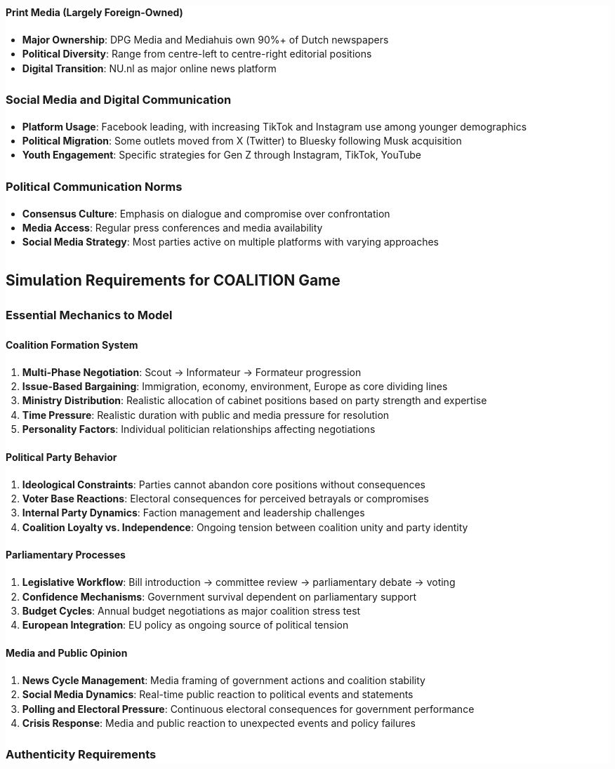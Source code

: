 #### Print Media (Largely Foreign-Owned)
- **Major Ownership**: DPG Media and Mediahuis own 90%+ of Dutch newspapers
- **Political Diversity**: Range from centre-left to centre-right editorial positions
- **Digital Transition**: NU.nl as major online news platform

### Social Media and Digital Communication
- **Platform Usage**: Facebook leading, with increasing TikTok and Instagram use among younger demographics
- **Political Migration**: Some outlets moved from X (Twitter) to Bluesky following Musk acquisition
- **Youth Engagement**: Specific strategies for Gen Z through Instagram, TikTok, YouTube

### Political Communication Norms
- **Consensus Culture**: Emphasis on dialogue and compromise over confrontation
- **Media Access**: Regular press conferences and media availability
- **Social Media Strategy**: Most parties active on multiple platforms with varying approaches

## Simulation Requirements for COALITION Game

### Essential Mechanics to Model

#### Coalition Formation System
1. **Multi-Phase Negotiation**: Scout → Informateur → Formateur progression
2. **Issue-Based Bargaining**: Immigration, economy, environment, Europe as core dividing lines
3. **Ministry Distribution**: Realistic allocation of cabinet positions based on party strength and expertise
4. **Time Pressure**: Realistic duration with public and media pressure for resolution
5. **Personality Factors**: Individual politician relationships affecting negotiations

#### Political Party Behavior
1. **Ideological Constraints**: Parties cannot abandon core positions without consequences
2. **Voter Base Reactions**: Electoral consequences for perceived betrayals or compromises
3. **Internal Party Dynamics**: Faction management and leadership challenges
4. **Coalition Loyalty vs. Independence**: Ongoing tension between coalition unity and party identity

#### Parliamentary Processes
1. **Legislative Workflow**: Bill introduction → committee review → parliamentary debate → voting
2. **Confidence Mechanisms**: Government survival dependent on parliamentary support
3. **Budget Cycles**: Annual budget negotiations as major coalition stress test
4. **European Integration**: EU policy as ongoing source of political tension

#### Media and Public Opinion
1. **News Cycle Management**: Media framing of government actions and coalition stability
2. **Social Media Dynamics**: Real-time public reaction to political events and statements
3. **Polling and Electoral Pressure**: Continuous electoral consequences for government performance
4. **Crisis Response**: Media and public reaction to unexpected events and policy failures

### Authenticity Requirements
